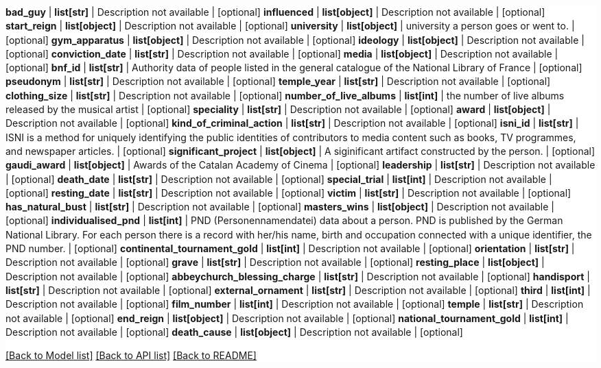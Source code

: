 **bad_guy** | **list[str]** | Description not available | [optional] 
**influenced** | **list[object]** | Description not available | [optional] 
**start_reign** | **list[object]** | Description not available | [optional] 
**university** | **list[object]** | university a person goes or went to. | [optional] 
**gym_apparatus** | **list[object]** | Description not available | [optional] 
**ideology** | **list[object]** | Description not available | [optional] 
**conviction_date** | **list[str]** | Description not available | [optional] 
**media** | **list[object]** | Description not available | [optional] 
**bnf_id** | **list[str]** | Authority data of people listed in the general catalogue of the National Library of France | [optional] 
**pseudonym** | **list[str]** | Description not available | [optional] 
**temple_year** | **list[str]** | Description not available | [optional] 
**clothing_size** | **list[str]** | Description not available | [optional] 
**number_of_live_albums** | **list[int]** | the number of live albums released by the musical artist | [optional] 
**speciality** | **list[str]** | Description not available | [optional] 
**award** | **list[object]** | Description not available | [optional] 
**kind_of_criminal_action** | **list[str]** | Description not available | [optional] 
**isni_id** | **list[str]** | ISNI is a method for uniquely identifying the public identities of contributors to media content such as books, TV programmes, and newspaper articles. | [optional] 
**significant_project** | **list[object]** | A siginificant artifact constructed by the person. | [optional] 
**gaudi_award** | **list[object]** | Awards of the Catalan Academy of Cinema | [optional] 
**leadership** | **list[str]** | Description not available | [optional] 
**death_date** | **list[str]** | Description not available | [optional] 
**special_trial** | **list[int]** | Description not available | [optional] 
**resting_date** | **list[str]** | Description not available | [optional] 
**victim** | **list[str]** | Description not available | [optional] 
**has_natural_bust** | **list[str]** | Description not available | [optional] 
**masters_wins** | **list[object]** | Description not available | [optional] 
**individualised_pnd** | **list[int]** | PND (Personennamendatei) data about a person. PND is published by the German National Library. For each person there is a record with her/his name, birth and occupation connected with a unique identifier, the PND number. | [optional] 
**continental_tournament_gold** | **list[int]** | Description not available | [optional] 
**orientation** | **list[str]** | Description not available | [optional] 
**grave** | **list[str]** | Description not available | [optional] 
**resting_place** | **list[object]** | Description not available | [optional] 
**abbeychurch_blessing_charge** | **list[str]** | Description not available | [optional] 
**handisport** | **list[str]** | Description not available | [optional] 
**external_ornament** | **list[str]** | Description not available | [optional] 
**third** | **list[int]** | Description not available | [optional] 
**film_number** | **list[int]** | Description not available | [optional] 
**temple** | **list[str]** | Description not available | [optional] 
**end_reign** | **list[object]** | Description not available | [optional] 
**national_tournament_gold** | **list[int]** | Description not available | [optional] 
**death_cause** | **list[object]** | Description not available | [optional] 

[[Back to Model list]](../README.md#documentation-for-models) [[Back to API list]](../README.md#documentation-for-api-endpoints) [[Back to README]](../README.md)


